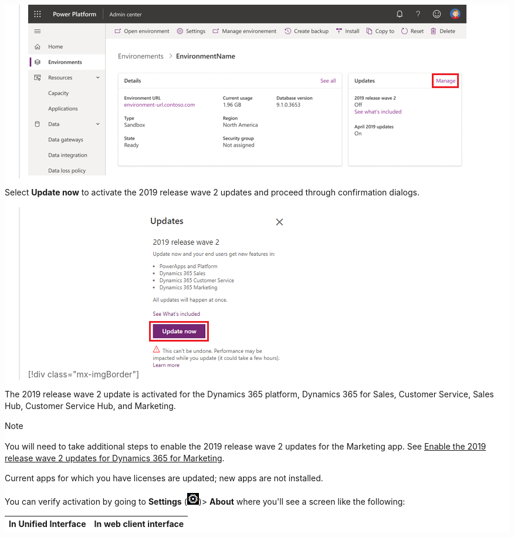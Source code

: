 > ![Select an environment](media/update-manage.png "Select an environment")

Select **Update now** to activate the 2019 release wave 2 updates and proceed through confirmation dialogs. 

> [!div class="mx-imgBorder"] 
> ![Select Update now](media/new-update.png "Select Update now") 

The 2019 release wave 2 update is activated for the Dynamics 365 platform, Dynamics 365 for Sales, Customer Service, Sales Hub, Customer Service Hub, and Marketing.

> [!NOTE]
> You will need to take additional steps to enable the 2019 release wave 2 updates for the Marketing app. See [Enable the 2019 release wave 2 updates for Dynamics 365 for Marketing](#enable-the-2019-release-wave-2-updates-for-dynamics-365-for-marketing).
>
> Current apps for which you have licenses are updated; new apps are not installed.

You can verify activation by going to **Settings** (![Settings button](media/settings-button-nav-bar.png))> **About** where you'll see a screen like the following:

|In Unified Interface  |In web client interface  | 
|---------|-------|